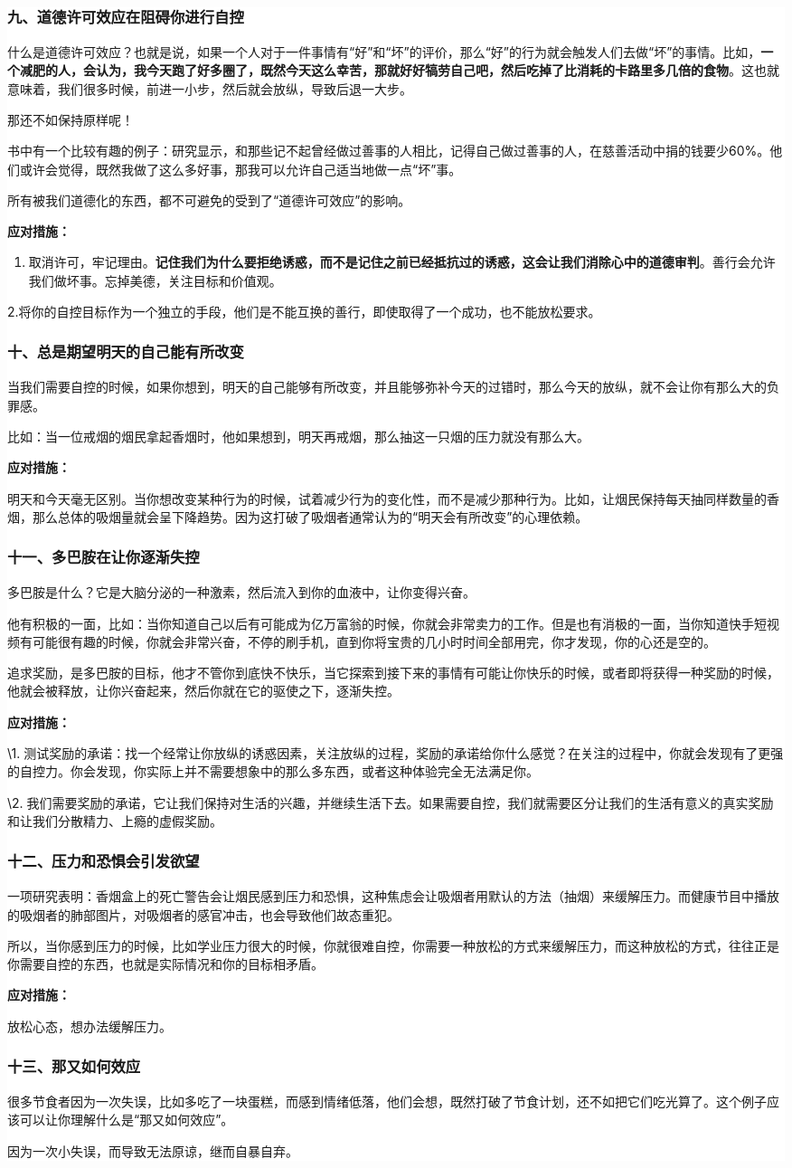 ### **九、道德许可效应在阻碍你进行自控**

什么是道德许可效应？也就是说，如果一个人对于一件事情有“好”和“坏”的评价，那么“好”的行为就会触发人们去做“坏”的事情。比如，**一个减肥的人，会认为，我今天跑了好多圈了，既然今天这么幸苦，那就好好犒劳自己吧，然后吃掉了比消耗的卡路里多几倍的食物**。这也就意味着，我们很多时候，前进一小步，然后就会放纵，导致后退一大步。

那还不如保持原样呢！

书中有一个比较有趣的例子：研究显示，和那些记不起曾经做过善事的人相比，记得自己做过善事的人，在慈善活动中捐的钱要少60%。他们或许会觉得，既然我做了这么多好事，那我可以允许自己适当地做一点“坏”事。

所有被我们道德化的东西，都不可避免的受到了“道德许可效应”的影响。

**应对措施：**

1. 取消许可，牢记理由。**记住我们为什么要拒绝诱惑，而不是记住之前已经抵抗过的诱惑，这会让我们消除心中的道德审判**。善行会允许我们做坏事。忘掉美德，关注目标和价值观。

2.将你的自控目标作为一个独立的手段，他们是不能互换的善行，即使取得了一个成功，也不能放松要求。

### **十、总是期望明天的自己能有所改变**

当我们需要自控的时候，如果你想到，明天的自己能够有所改变，并且能够弥补今天的过错时，那么今天的放纵，就不会让你有那么大的负罪感。

比如：当一位戒烟的烟民拿起香烟时，他如果想到，明天再戒烟，那么抽这一只烟的压力就没有那么大。

**应对措施：**

明天和今天毫无区别。当你想改变某种行为的时候，试着减少行为的变化性，而不是减少那种行为。比如，让烟民保持每天抽同样数量的香烟，那么总体的吸烟量就会呈下降趋势。因为这打破了吸烟者通常认为的“明天会有所改变”的心理依赖。

### **十一、多巴胺在让你逐渐失控**

多巴胺是什么？它是大脑分泌的一种激素，然后流入到你的血液中，让你变得兴奋。

他有积极的一面，比如：当你知道自己以后有可能成为亿万富翁的时候，你就会非常卖力的工作。但是也有消极的一面，当你知道快手短视频有可能很有趣的时候，你就会非常兴奋，不停的刷手机，直到你将宝贵的几小时时间全部用完，你才发现，你的心还是空的。

追求奖励，是多巴胺的目标，他才不管你到底快不快乐，当它探索到接下来的事情有可能让你快乐的时候，或者即将获得一种奖励的时候，他就会被释放，让你兴奋起来，然后你就在它的驱使之下，逐渐失控。

**应对措施：**

\1. 测试奖励的承诺：找一个经常让你放纵的诱惑因素，关注放纵的过程，奖励的承诺给你什么感觉？在关注的过程中，你就会发现有了更强的自控力。你会发现，你实际上并不需要想象中的那么多东西，或者这种体验完全无法满足你。

\2. 我们需要奖励的承诺，它让我们保持对生活的兴趣，并继续生活下去。如果需要自控，我们就需要区分让我们的生活有意义的真实奖励和让我们分散精力、上瘾的虚假奖励。

### **十二、压力和恐惧会引发欲望**

一项研究表明：香烟盒上的死亡警告会让烟民感到压力和恐惧，这种焦虑会让吸烟者用默认的方法（抽烟）来缓解压力。而健康节目中播放的吸烟者的肺部图片，对吸烟者的感官冲击，也会导致他们故态重犯。

所以，当你感到压力的时候，比如学业压力很大的时候，你就很难自控，你需要一种放松的方式来缓解压力，而这种放松的方式，往往正是你需要自控的东西，也就是实际情况和你的目标相矛盾。

**应对措施：**

放松心态，想办法缓解压力。

### **十三、那又如何效应**

很多节食者因为一次失误，比如多吃了一块蛋糕，而感到情绪低落，他们会想，既然打破了节食计划，还不如把它们吃光算了。这个例子应该可以让你理解什么是“那又如何效应”。

因为一次小失误，而导致无法原谅，继而自暴自弃。
